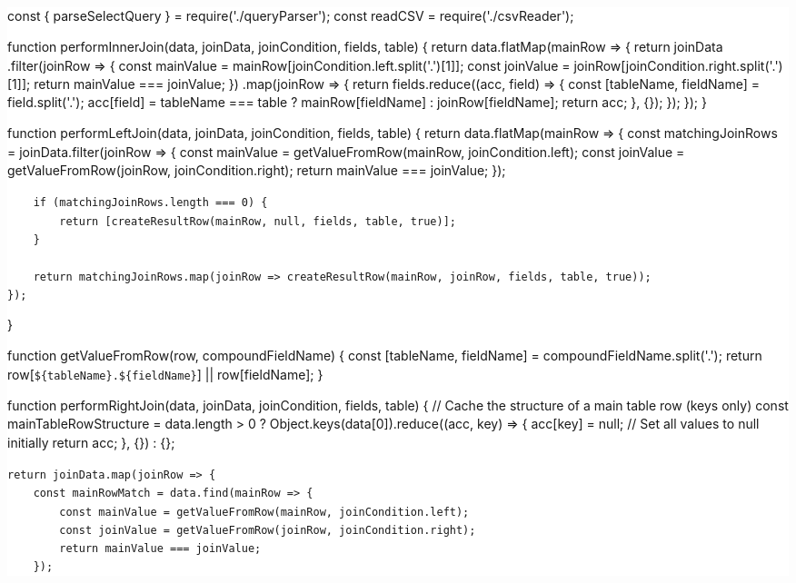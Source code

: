 const { parseSelectQuery } = require('./queryParser');
const readCSV = require('./csvReader');

function performInnerJoin(data, joinData, joinCondition, fields, table) {
    return data.flatMap(mainRow => {
        return joinData
            .filter(joinRow => {
                const mainValue = mainRow[joinCondition.left.split('.')[1]];
                const joinValue = joinRow[joinCondition.right.split('.')[1]];
                return mainValue === joinValue;
            })
            .map(joinRow => {
                return fields.reduce((acc, field) => {
                    const [tableName, fieldName] = field.split('.');
                    acc[field] = tableName === table ? mainRow[fieldName] : joinRow[fieldName];
                    return acc;
                }, {});
            });
    });
}

function performLeftJoin(data, joinData, joinCondition, fields, table) {
    return data.flatMap(mainRow => {
        const matchingJoinRows = joinData.filter(joinRow => {
            const mainValue = getValueFromRow(mainRow, joinCondition.left);
            const joinValue = getValueFromRow(joinRow, joinCondition.right);
            return mainValue === joinValue;
        });

        if (matchingJoinRows.length === 0) {
            return [createResultRow(mainRow, null, fields, table, true)];
        }

        return matchingJoinRows.map(joinRow => createResultRow(mainRow, joinRow, fields, table, true));
    });
}

function getValueFromRow(row, compoundFieldName) {
    const [tableName, fieldName] = compoundFieldName.split('.');
    return row[`${tableName}.${fieldName}`] || row[fieldName];
}

function performRightJoin(data, joinData, joinCondition, fields, table) {
    // Cache the structure of a main table row (keys only)
    const mainTableRowStructure = data.length > 0 ? Object.keys(data[0]).reduce((acc, key) => {
        acc[key] = null; // Set all values to null initially
        return acc;
    }, {}) : {};

    return joinData.map(joinRow => {
        const mainRowMatch = data.find(mainRow => {
            const mainValue = getValueFromRow(mainRow, joinCondition.left);
            const joinValue = getValueFromRow(joinRow, joinCondition.right);
            return mainValue === joinValue;
        });
